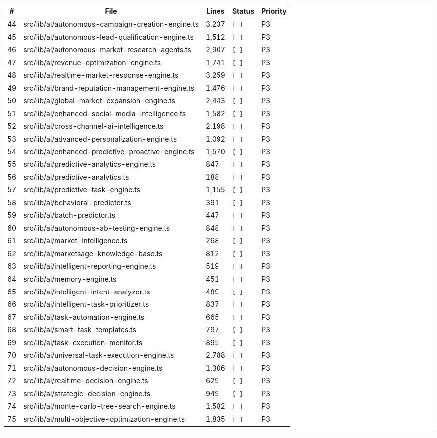 | # | File | Lines | Status | Priority |
|---|------|-------|--------|----------|
| 44 | src/lib/ai/autonomous-campaign-creation-engine.ts | 3,237 | `[ ]` | P3 |
| 45 | src/lib/ai/autonomous-lead-qualification-engine.ts | 1,512 | `[ ]` | P3 |
| 46 | src/lib/ai/autonomous-market-research-agents.ts | 2,907 | `[ ]` | P3 |
| 47 | src/lib/ai/revenue-optimization-engine.ts | 1,741 | `[ ]` | P3 |
| 48 | src/lib/ai/realtime-market-response-engine.ts | 3,259 | `[ ]` | P3 |
| 49 | src/lib/ai/brand-reputation-management-engine.ts | 1,476 | `[ ]` | P3 |
| 50 | src/lib/ai/global-market-expansion-engine.ts | 2,443 | `[ ]` | P3 |
| 51 | src/lib/ai/enhanced-social-media-intelligence.ts | 1,582 | `[ ]` | P3 |
| 52 | src/lib/ai/cross-channel-ai-intelligence.ts | 2,198 | `[ ]` | P3 |
| 53 | src/lib/ai/advanced-personalization-engine.ts | 1,092 | `[ ]` | P3 |
| 54 | src/lib/ai/enhanced-predictive-proactive-engine.ts | 1,570 | `[ ]` | P3 |
| 55 | src/lib/ai/predictive-analytics-engine.ts | 847 | `[ ]` | P3 |
| 56 | src/lib/ai/predictive-analytics.ts | 188 | `[ ]` | P3 |
| 57 | src/lib/ai/predictive-task-engine.ts | 1,155 | `[ ]` | P3 |
| 58 | src/lib/ai/behavioral-predictor.ts | 391 | `[ ]` | P3 |
| 59 | src/lib/ai/batch-predictor.ts | 447 | `[ ]` | P3 |
| 60 | src/lib/ai/autonomous-ab-testing-engine.ts | 848 | `[ ]` | P3 |
| 61 | src/lib/ai/market-intelligence.ts | 268 | `[ ]` | P3 |
| 62 | src/lib/ai/marketsage-knowledge-base.ts | 812 | `[ ]` | P3 |
| 63 | src/lib/ai/intelligent-reporting-engine.ts | 519 | `[ ]` | P3 |
| 64 | src/lib/ai/memory-engine.ts | 451 | `[ ]` | P3 |
| 65 | src/lib/ai/intelligent-intent-analyzer.ts | 489 | `[ ]` | P3 |
| 66 | src/lib/ai/intelligent-task-prioritizer.ts | 837 | `[ ]` | P3 |
| 67 | src/lib/ai/task-automation-engine.ts | 665 | `[ ]` | P3 |
| 68 | src/lib/ai/smart-task-templates.ts | 797 | `[ ]` | P3 |
| 69 | src/lib/ai/task-execution-monitor.ts | 895 | `[ ]` | P3 |
| 70 | src/lib/ai/universal-task-execution-engine.ts | 2,788 | `[ ]` | P3 |
| 71 | src/lib/ai/autonomous-decision-engine.ts | 1,306 | `[ ]` | P3 |
| 72 | src/lib/ai/realtime-decision-engine.ts | 629 | `[ ]` | P3 |
| 73 | src/lib/ai/strategic-decision-engine.ts | 949 | `[ ]` | P3 |
| 74 | src/lib/ai/monte-carlo-tree-search-engine.ts | 1,582 | `[ ]` | P3 |
| 75 | src/lib/ai/multi-objective-optimization-engine.ts | 1,835 | `[ ]` | P3 |

---